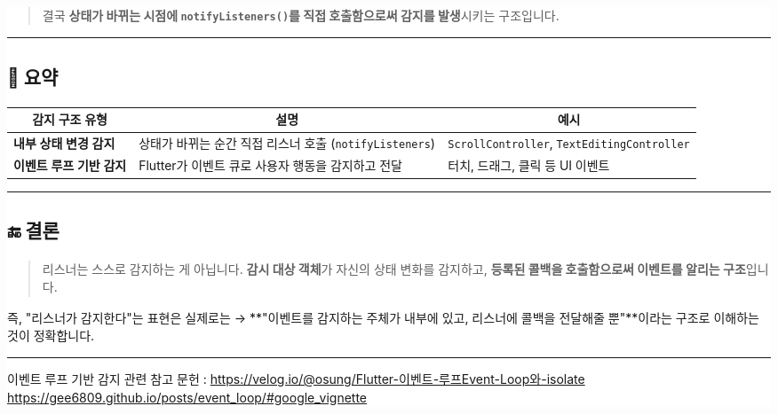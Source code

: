 > 결국 **상태가 바뀌는 시점에 `notifyListeners()`를 직접 호출함으로써 감지를 발생**시키는 구조입니다.

---

## 📌 요약

| 감지 구조 유형         | 설명                                       | 예시                                          |
| ---------------- | ---------------------------------------- | ------------------------------------------- |
| **내부 상태 변경 감지**  | 상태가 바뀌는 순간 직접 리스너 호출 (`notifyListeners`) | `ScrollController`, `TextEditingController` |
| **이벤트 루프 기반 감지** | Flutter가 이벤트 큐로 사용자 행동을 감지하고 전달          | 터치, 드래그, 클릭 등 UI 이벤트                        |

---

## 🔚 결론

> 리스너는 스스로 감지하는 게 아닙니다.
> **감시 대상 객체**가 자신의 상태 변화를 감지하고, **등록된 콜백을 호출함으로써 이벤트를 알리는 구조**입니다.

즉, "리스너가 감지한다"는 표현은 실제로는
→ \*\*"이벤트를 감지하는 주체가 내부에 있고, 리스너에 콜백을 전달해줄 뿐"\*\*이라는 구조로 이해하는 것이 정확합니다.

---

이벤트 루프 기반 감지 관련 참고 문헌 : 
https://velog.io/@osung/Flutter-이벤트-루프Event-Loop와-isolate
https://gee6809.github.io/posts/event_loop/#google_vignette